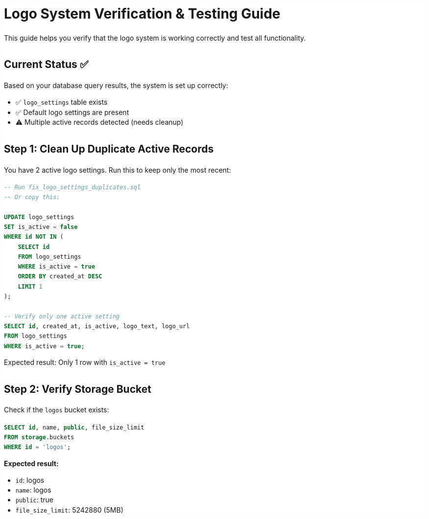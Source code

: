 # Logo System Verification & Testing Guide

This guide helps you verify that the logo system is working correctly and test all functionality.

## Current Status ✅

Based on your database query results, the system is set up correctly:
- ✅ `logo_settings` table exists
- ✅ Default logo settings are present
- ⚠️ Multiple active records detected (needs cleanup)

## Step 1: Clean Up Duplicate Active Records

You have 2 active logo settings. Run this to keep only the most recent:

```sql
-- Run fix_logo_settings_duplicates.sql
-- Or copy this:

UPDATE logo_settings
SET is_active = false
WHERE id NOT IN (
    SELECT id 
    FROM logo_settings 
    WHERE is_active = true
    ORDER BY created_at DESC
    LIMIT 1
);

-- Verify only one active setting
SELECT id, created_at, is_active, logo_text, logo_url
FROM logo_settings 
WHERE is_active = true;
```

Expected result: Only 1 row with `is_active = true`

## Step 2: Verify Storage Bucket

Check if the `logos` bucket exists:

```sql
SELECT id, name, public, file_size_limit
FROM storage.buckets 
WHERE id = 'logos';
```

**Expected result:**
- `id`: logos
- `name`: logos
- `public`: true
- `file_size_limit`: 5242880 (5MB)
